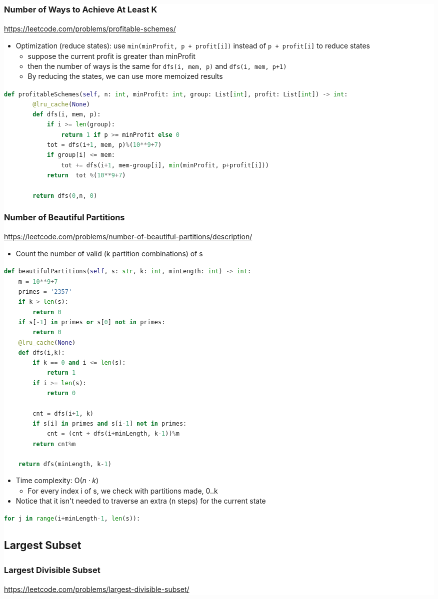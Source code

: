 ### Number of Ways to Achieve At Least K
https://leetcode.com/problems/profitable-schemes/
 - Optimization (reduce states): use `min(minProfit, p + profit[i])` instead of `p + profit[i]` to reduce states
	 - suppose the current profit is greater than minProfit
	 - then the number of ways is the same for `dfs(i, mem, p)` and `dfs(i, mem, p+1)`
	 - By reducing the states, we can use more memoized results

```python
def profitableSchemes(self, n: int, minProfit: int, group: List[int], profit: List[int]) -> int:
        @lru_cache(None)
        def dfs(i, mem, p):
            if i >= len(group):
                return 1 if p >= minProfit else 0
            tot = dfs(i+1, mem, p)%(10**9+7)
            if group[i] <= mem:
                tot += dfs(i+1, mem-group[i], min(minProfit, p+profit[i]))
            return  tot %(10**9+7)
        
        return dfs(0,n, 0)
```

###  Number of Beautiful Partitions
https://leetcode.com/problems/number-of-beautiful-partitions/description/
- Count the number of valid (k partition combinations) of s
```python
def beautifulPartitions(self, s: str, k: int, minLength: int) -> int:
	m = 10**9+7
	primes = '2357'
	if k > len(s):
		return 0
	if s[-1] in primes or s[0] not in primes:
		return 0
	@lru_cache(None)
	def dfs(i,k):
		if k == 0 and i <= len(s):
			return 1
		if i >= len(s):
			return 0
		
		cnt = dfs(i+1, k)
		if s[i] in primes and s[i-1] not in primes:
			cnt = (cnt + dfs(i+minLength, k-1))%m
		return cnt%m
		
	return dfs(minLength, k-1)
```
- Time complexity: O($n\cdot k$)
	- For every index i of s, we check with partitions made, 0..k
- Notice that it isn't needed to traverse an extra (n steps) for the current state
```python
for j in range(i+minLength-1, len(s)):
```
## Largest Subset
### Largest Divisible Subset
https://leetcode.com/problems/largest-divisible-subset/
